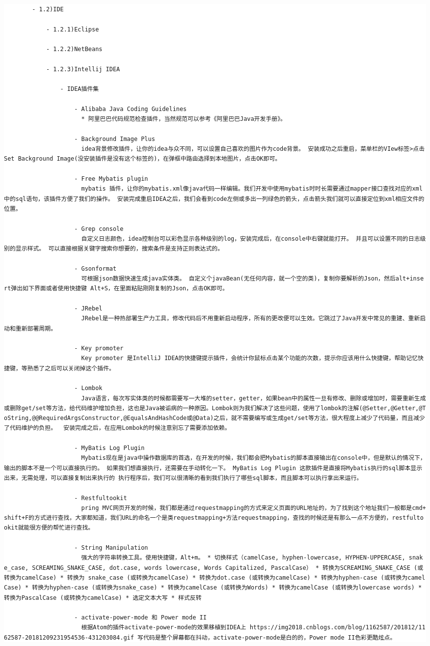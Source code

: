 			- 1.2)IDE

				- 1.2.1)Eclipse

				- 1.2.2)NetBeans

				- 1.2.3)Intellij IDEA

					- IDEA插件集

						- Alibaba Java Coding Guidelines
						  * 阿里巴巴代码规范检查插件，当然规范可以参考《阿里巴巴Java开发手册》。

						- Background Image Plus
						  idea背景修改插件，让你的idea与众不同，可以设置自己喜欢的图片作为code背景。 安装成功之后重启，菜单栏的VIew标签>点击Set Background Image(没安装插件是没有这个标签的)，在弹框中路由选择到本地图片，点击OK即可。

						- Free Mybatis plugin
						  mybatis 插件，让你的mybatis.xml像java代码一样编辑。我们开发中使用mybatis时时长需要通过mapper接口查找对应的xml中的sql语句，该插件方便了我们的操作。 安装完成重启IDEA之后，我们会看到code左侧或多出一列绿色的箭头，点击箭头我们就可以直接定位到xml相应文件的位置。

						- Grep console
						  自定义日志颜色，idea控制台可以彩色显示各种级别的log，安装完成后，在console中右键就能打开。 并且可以设置不同的日志级别的显示样式。 可以直接根据关键字搜索你想要的，搜索条件是支持正则表达式的。

						- Gsonformat
						  可根据json数据快速生成java实体类。 自定义个javaBean(无任何内容，就一个空的类)，复制你要解析的Json，然后alt+insert弹出如下界面或者使用快捷键 Alt+S，在里面粘贴刚刚复制的Json，点击OK即可。

						- JRebel
						  JRebel是一种热部署生产力工具，修改代码后不用重新启动程序，所有的更改便可以生效。它跳过了Java开发中常见的重建、重新启动和重新部署周期。

						- Key promoter
						  Key promoter 是IntelliJ IDEA的快捷键提示插件，会统计你鼠标点击某个功能的次数，提示你应该用什么快捷键，帮助记忆快捷键，等熟悉了之后可以关闭掉这个插件。

						- Lombok
						  Java语言，每次写实体类的时候都需要写一大堆的setter，getter，如果bean中的属性一旦有修改、删除或增加时，需要重新生成或删除get/set等方法，给代码维护增加负担，这也是Java被诟病的一种原因。Lombok则为我们解决了这些问题，使用了lombok的注解(@Setter,@Getter,@ToString,@@RequiredArgsConstructor,@EqualsAndHashCode或@Data)之后，就不需要编写或生成get/set等方法，很大程度上减少了代码量，而且减少了代码维护的负担。  安装完成之后，在应用Lombok的时候注意别忘了需要添加依赖。

						- MyBatis Log Plugin
						  Mybatis现在是java中操作数据库的首选，在开发的时候，我们都会把Mybatis的脚本直接输出在console中，但是默认的情况下，输出的脚本不是一个可以直接执行的。 如果我们想直接执行，还需要在手动转化一下。 MyBatis Log Plugin 这款插件是直接将Mybatis执行的sql脚本显示出来，无需处理，可以直接复制出来执行的 执行程序后，我们可以很清晰的看到我们执行了哪些sql脚本，而且脚本可以执行拿出来运行。

						- Restfultookit
						  pring MVC网页开发的时候，我们都是通过requestmapping的方式来定义页面的URL地址的，为了找到这个地址我们一般都是cmd+shift+F的方式进行查找，大家都知道，我们URL的命名一个是类requestmapping+方法requestmapping，查找的时候还是有那么一点不方便的，restfultookit就能很方便的帮忙进行查找。

						- String Manipulation
						  强大的字符串转换工具。使用快捷键，Alt+m。 * 切换样式（camelCase, hyphen-lowercase, HYPHEN-UPPERCASE, snake_case, SCREAMING_SNAKE_CASE, dot.case, words lowercase, Words Capitalized, PascalCase） * 转换为SCREAMING_SNAKE_CASE (或转换为camelCase) * 转换为 snake_case (或转换为camelCase) * 转换为dot.case (或转换为camelCase) * 转换为hyphen-case (或转换为camelCase) * 转换为hyphen-case (或转换为snake_case) * 转换为camelCase (或转换为Words) * 转换为camelCase (或转换为lowercase words) * 转换为PascalCase (或转换为camelCase) * 选定文本大写 * 样式反转

						- activate-power-mode 和 Power mode II
						  根据Atom的插件activate-power-mode的效果移植到IDEA上 https://img2018.cnblogs.com/blog/1162587/201812/1162587-20181209231954536-431203084.gif 写代码是整个屏幕都在抖动，activate-power-mode是白的的，Power mode II色彩更酷炫点。
